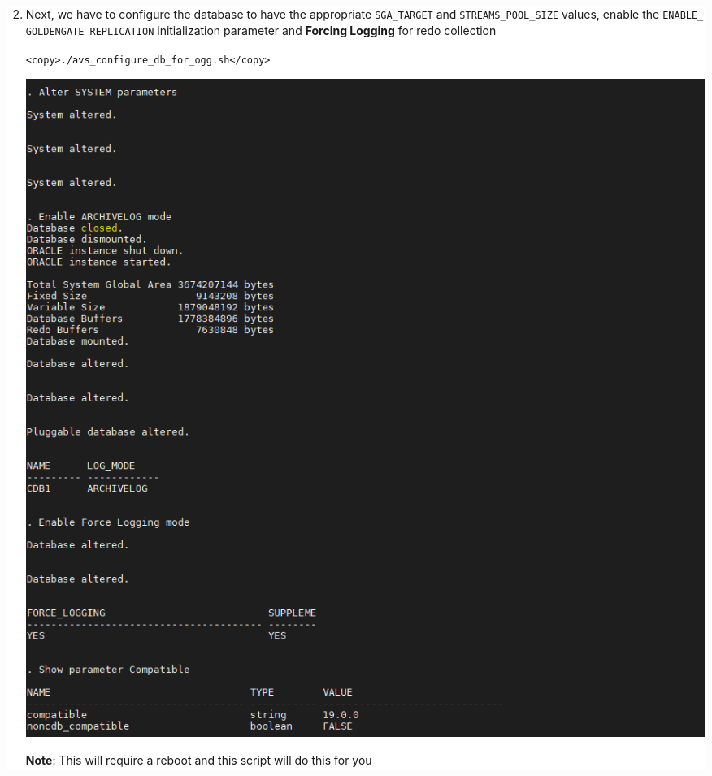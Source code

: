2. Next, we have to configure the database to have the appropriate `SGA_TARGET` and `STREAMS_POOL_SIZE` values, enable the `ENABLE_GOLDENGATE_REPLICATION` initialization parameter and **Forcing Logging** for redo collection

      ````
    <copy>./avs_configure_db_for_ogg.sh</copy>
      ````

   ![](./images/avdf-026.png " ")

     **Note**: This will require a reboot and this script will do this for you
